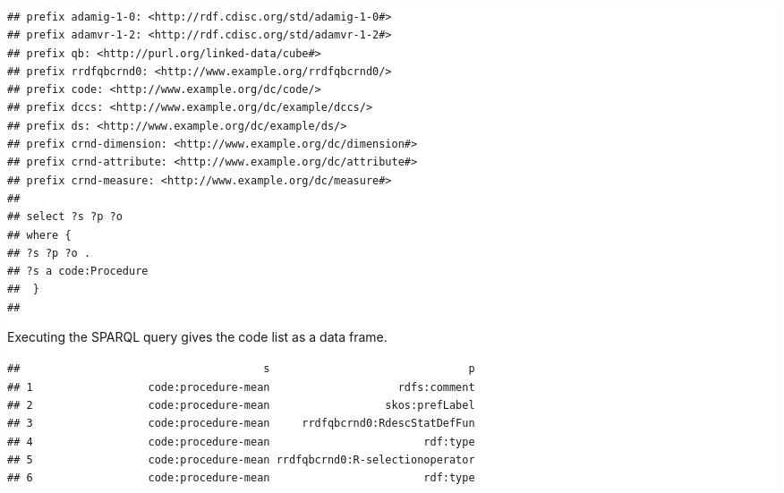     ## prefix adamig-1-0: <http://rdf.cdisc.org/std/adamig-1-0#>
    ## prefix adamvr-1-2: <http://rdf.cdisc.org/std/adamvr-1-2#>
    ## prefix qb: <http://purl.org/linked-data/cube#>
    ## prefix rrdfqbcrnd0: <http://www.example.org/rrdfqbcrnd0/>
    ## prefix code: <http://www.example.org/dc/code/>
    ## prefix dccs: <http://www.example.org/dc/example/dccs/>
    ## prefix ds: <http://www.example.org/dc/example/ds/>
    ## prefix crnd-dimension: <http://www.example.org/dc/dimension#>
    ## prefix crnd-attribute: <http://www.example.org/dc/attribute#>
    ## prefix crnd-measure: <http://www.example.org/dc/measure#>
    ##  
    ## select ?s ?p ?o
    ## where { 
    ## ?s ?p ?o .
    ## ?s a code:Procedure
    ##  }    
    ## 

Executing the SPARQL query gives the code list as a data frame.

    ##                                      s                               p
    ## 1                  code:procedure-mean                    rdfs:comment
    ## 2                  code:procedure-mean                  skos:prefLabel
    ## 3                  code:procedure-mean     rrdfqbcrnd0:RdescStatDefFun
    ## 4                  code:procedure-mean                        rdf:type
    ## 5                  code:procedure-mean rrdfqbcrnd0:R-selectionoperator
    ## 6                  code:procedure-mean                        rdf:type